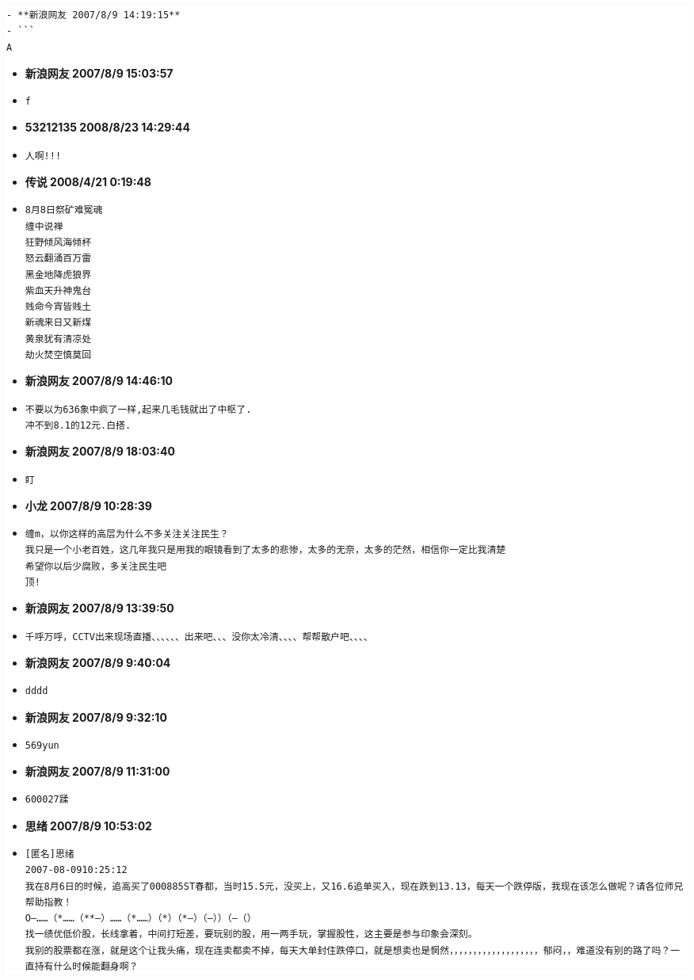   ```
- **新浪网友 2007/8/9 14:19:15**
- ```
  A
  ```
- **新浪网友 2007/8/9 15:03:57**
- ```
  f
  ```
- **53212135 2008/8/23 14:29:44**
- ```
  人啊!!!
  ```
- **传说 2008/4/21 0:19:48**
- ```
  8月8日祭矿难冤魂
  缠中说禅
  狂野倾风海倾杯
  怒云翻涌百万雷
  黑金地降虎狼界
  紫血天升神鬼台
  贱命今宵皆贱土
  新魂来日又新煤
  黄泉犹有清凉处
  劫火焚空慎莫回
  ```
- **新浪网友 2007/8/9 14:46:10**
- ```
  不要以为636象中疯了一样,起来几毛钱就出了中枢了.
  冲不到8.1的12元.白搭.
  ```
- **新浪网友 2007/8/9 18:03:40**
- ```
  盯
  ```
- **小龙 2007/8/9 10:28:39**
- ```
  缠m，以你这样的高层为什么不多关注关注民生？
  我只是一个小老百姓，这几年我只是用我的眼镜看到了太多的悲惨，太多的无奈，太多的茫然，相信你一定比我清楚
  希望你以后少腐败，多关注民生吧
  顶!
  ```
- **新浪网友 2007/8/9 13:39:50**
- ```
  千呼万呼，CCTV出来现场直播、、、、、、出来吧、、、没你太冷清、、、、帮帮散户吧、、、、
  ```
- **新浪网友 2007/8/9 9:40:04**
- ```
  dddd
  ```
- **新浪网友 2007/8/9 9:32:10**
- ```
  569yun
  ```
- **新浪网友 2007/8/9 11:31:00**
- ```
  600027蹂
  ```
- **思绪 2007/8/9 10:53:02**
- ```
  [匿名]思绪
  2007-08-0910:25:12
  我在8月6日的时候，追高买了000885ST春都，当时15.5元，没买上，又16.6追单买入，现在跌到13.13，每天一个跌停版，我现在该怎么做呢？请各位师兄帮助指教！
  O―……（*……（**―）……（*……）（*）（*―）（―））（―（）
  找一绩优低价股，长线拿着，中间打短差，要玩别的股，用一两手玩，掌握股性，这主要是参与印象会深刻。
  我别的股票都在涨，就是这个让我头痛，现在连卖都卖不掉，每天大单封住跌停口，就是想卖也是惘然，，，，，，，，，，，，，，，，，，，郁闷，，难道没有别的路了吗？一直持有什么时候能翻身啊？